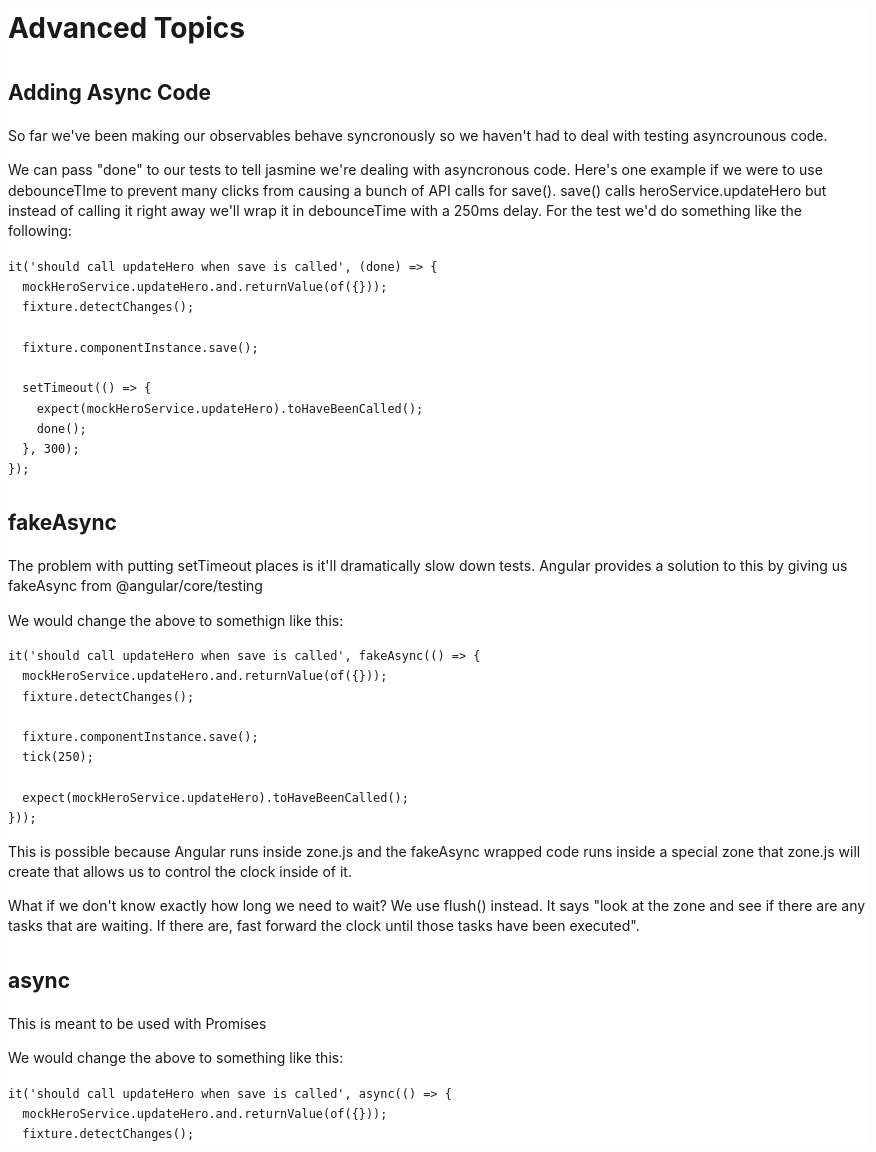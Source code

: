 
# Advanced Topics

## Adding Async Code 
So far we've been making our observables behave syncronously so we haven't had to deal with testing asyncrounous code. 

We can pass "done" to our tests to tell jasmine we're dealing with asyncronous code. Here's one example if we were to use debounceTIme to prevent many clicks from causing a bunch of API calls for save(). save() calls heroService.updateHero but instead of calling it right away we'll wrap it in debounceTime with a 250ms delay. For the test we'd do something like the following:

    it('should call updateHero when save is called', (done) => {
      mockHeroService.updateHero.and.returnValue(of({})); 
      fixture.detectChanges();
     
      fixture.componentInstance.save();
     
      setTimeout(() => {
        expect(mockHeroService.updateHero).toHaveBeenCalled();
        done();
      }, 300);
    }); 

## fakeAsync
The problem with putting setTimeout places is it'll dramatically slow down tests. Angular provides a solution to this by giving us fakeAsync from @angular/core/testing

We would change the above to somethign like this:

    it('should call updateHero when save is called', fakeAsync(() => {
      mockHeroService.updateHero.and.returnValue(of({})); 
      fixture.detectChanges();
     
      fixture.componentInstance.save();
      tick(250);
      
      expect(mockHeroService.updateHero).toHaveBeenCalled();
    })); 

This is possible because Angular runs inside zone.js and the fakeAsync wrapped code runs inside a special zone that zone.js will create that allows us to control the clock inside of it.

What if we don't know exactly how long we need to wait?
We use flush() instead. It says "look at the zone and see if there are any tasks that are waiting. If there are, fast forward the clock until those tasks have been executed".

## async
This is meant to be used with Promises

We would change the above to something like this:

    it('should call updateHero when save is called', async(() => {
      mockHeroService.updateHero.and.returnValue(of({})); 
      fixture.detectChanges();
     